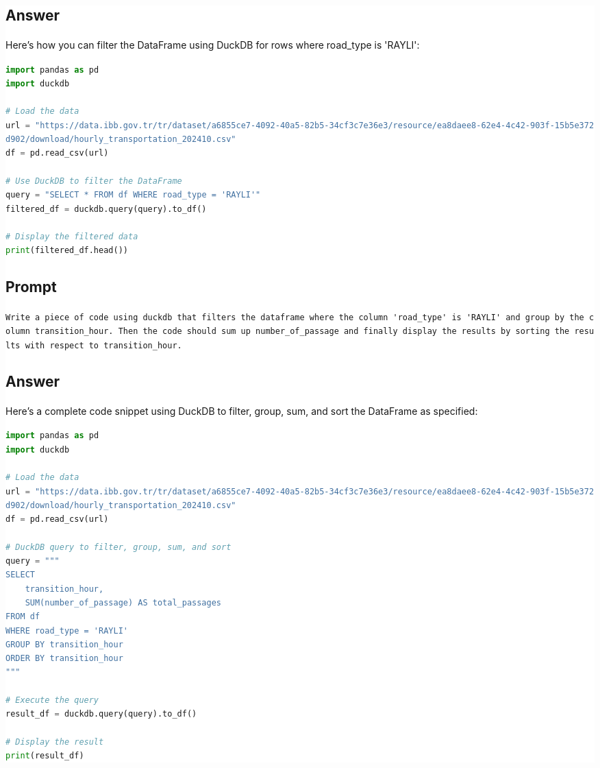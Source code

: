 ## Answer

Here’s how you can filter the DataFrame using DuckDB for rows where road_type is 'RAYLI':

``` python
import pandas as pd
import duckdb

# Load the data
url = "https://data.ibb.gov.tr/tr/dataset/a6855ce7-4092-40a5-82b5-34cf3c7e36e3/resource/ea8daee8-62e4-4c42-903f-15b5e372d902/download/hourly_transportation_202410.csv"
df = pd.read_csv(url)

# Use DuckDB to filter the DataFrame
query = "SELECT * FROM df WHERE road_type = 'RAYLI'"
filtered_df = duckdb.query(query).to_df()

# Display the filtered data
print(filtered_df.head())
```

## Prompt

```
Write a piece of code using duckdb that filters the dataframe where the column 'road_type' is 'RAYLI' and group by the column transition_hour. Then the code should sum up number_of_passage and finally display the results by sorting the results with respect to transition_hour.
```

## Answer

Here’s a complete code snippet using DuckDB to filter, group, sum, and sort the DataFrame as specified:

``` python
import pandas as pd
import duckdb

# Load the data
url = "https://data.ibb.gov.tr/tr/dataset/a6855ce7-4092-40a5-82b5-34cf3c7e36e3/resource/ea8daee8-62e4-4c42-903f-15b5e372d902/download/hourly_transportation_202410.csv"
df = pd.read_csv(url)

# DuckDB query to filter, group, sum, and sort
query = """
SELECT 
    transition_hour, 
    SUM(number_of_passage) AS total_passages
FROM df
WHERE road_type = 'RAYLI'
GROUP BY transition_hour
ORDER BY transition_hour
"""

# Execute the query
result_df = duckdb.query(query).to_df()

# Display the result
print(result_df)
```
